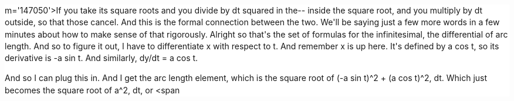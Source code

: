   m='147050'>If</span> <span m='147140'>you</span> <span m='147250'>take</span>
  <span m='147490'>its</span> <span m='147610'>square</span> <span
  m='147910'>roots</span> <span m='148640'>and</span> <span
  m='148850'>you</span> <span m='148920'>divide</span> <span
  m='149350'>by</span> <span m='149500'>dt</span> <span
  m='149910'>squared</span> <span m='150890'>in</span> <span
  m='151100'>the--</span> <span m='152030'>inside</span> <span
  m='152470'>the</span> <span m='152640'>square</span> <span m='152780'>root,
  and</span> <span m='153110'>you</span> <span m='153190'>multiply</span> <span
  m='153730'>by</span> <span m='154130'>dt</span> <span
  m='154850'>outside,</span> <span m='155510'>so</span> <span
  m='155650'>that</span> <span m='155820'>those</span> <span
  m='156070'>cancel.</span> <span m='156630'>And this</span> <span
  m='156870'>is</span> <span m='157000'>the</span> <span
  m='157630'>formal</span> <span m='158000'>connection</span> <span
  m='158560'>between</span> <span m='158930'>the</span> <span
  m='159040'>two.</span> <span m='159220'>We'll</span> <span
  m='159390'>be</span> <span m='159510'>saying</span> <span
  m='160520'>just</span> <span m='160800'>a</span> <span m='160840'>few</span>
  <span m='161040'>more</span> <span m='161250'>words</span> <span
  m='161600'>in</span> <span m='161710'>a</span> <span m='161760'>few</span>
  <span m='161980'>minutes</span> <span m='163050'>about</span> <span
  m='164400'>how</span> <span m='164610'>to</span> <span m='164680'>make</span>
  <span m='164920'>sense</span> <span m='165350'>of</span> <span
  m='165740'>that</span> <span m='166010'>rigorously.</span> <span
  m='168430'>Alright</span> <span m='169070'>so</span> <span
  m='169240'>that's</span> <span m='170450'>the</span> <span
  m='170820'>set</span> <span m='171110'>of</span> <span
  m='171180'>formulas</span> <span m='171860'>for</span> <span
  m='172990'>the</span> <span m='174010'>infinitesimal,</span> <span
  m='175020'>the</span> <span m='175140'>differential</span> <span
  m='175790'>of</span> <span m='175980'>arc</span> <span
  m='176230'>length.</span> <span m='177110'>And</span> <span
  m='177370'>so</span> <span m='177570'>to</span> <span m='177690'>figure</span>
  <span m='178010'>it</span> <span m='178110'>out,</span> <span
  m='178330'>I</span> <span m='178410'>have</span> <span m='178640'>to</span>
  <span m='178750'>differentiate x</span> <span m='180240'>with</span> <span
  m='180410'>respect</span> <span m='180820'>to</span> <span
  m='180910'>t.</span> <span m='182810'>And</span> <span
  m='182960'>remember</span> <span m='183360'>x is</span> <span
  m='183760'>up</span> <span m='183930'>here.</span> <span
  m='184225'>It's</span> <span m='184520'>defined</span> <span
  m='184910'>by</span> <span m='185060'>a</span> <span m='185280'>cos</span>
  <span m='185920'>t,</span> <span m='186700'>so</span> <span
  m='186920'>its</span> <span m='187080'>derivative</span> <span
  m='187970'>is</span> <span m='188940'>-a sin</span> <span m='189580'>t.</span>
  <span m='191330'>And</span> <span m='191530'>similarly,</span> <span
  m='192720'>dy/dt</span> <span m='194810'>=</span> <span m='195070'>a</span>
  <span m='195310'>cos</span> <span m='195910'>t.</span> </p><p><span
  m='199850'>And</span> <span m='200200'>so</span> <span m='200360'>I</span>
  <span m='200460'>can</span> <span m='200620'>plug</span> <span
  m='200910'>this</span> <span m='201070'>in.</span> <span m='202000'>And</span>
  <span m='202150'>I</span> <span m='202220'>get</span> <span
  m='202410'>the</span> <span m='202510'>arc</span> <span
  m='202820'>length</span> <span m='203180'>element,</span> <span
  m='203620'>which</span> <span m='203840'>is</span> <span m='203940'>the</span>
  <span m='204050'>square</span> <span m='204400'>root</span> <span
  m='205950'>of</span> <span m='210210'>(-a sin t)^2</span> <span
  m='210690'>+</span> <span m='212830'>(a cos t)^2,</span> <span
  m='215010'>dt.</span> <span m='216920'>Which</span> <span
  m='217220'>just</span> <span m='217560'>becomes</span> <span
  m='218050'>the</span> <span m='218150'>square</span> <span
  m='218440'>root</span> <span m='218610'>of</span> <span m='218800'>a^2,</span>
  <span m='219820'>dt,</span> <span m='220810'>or</span> <span